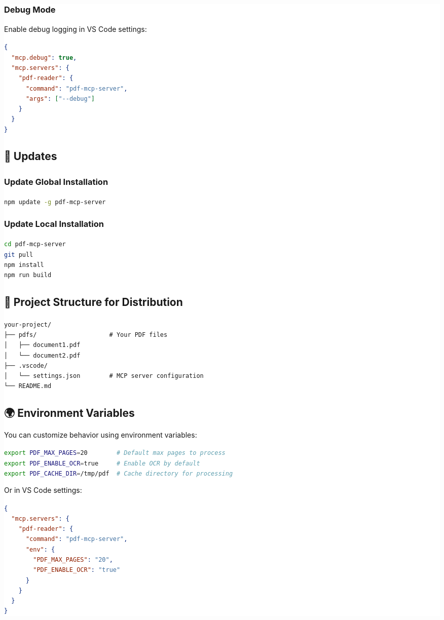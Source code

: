 ### Debug Mode
Enable debug logging in VS Code settings:
```json
{
  "mcp.debug": true,
  "mcp.servers": {
    "pdf-reader": {
      "command": "pdf-mcp-server",
      "args": ["--debug"]
    }
  }
}
```

## 🔄 Updates

### Update Global Installation
```bash
npm update -g pdf-mcp-server
```

### Update Local Installation
```bash
cd pdf-mcp-server
git pull
npm install
npm run build
```

## 📁 Project Structure for Distribution

```
your-project/
├── pdfs/                    # Your PDF files
│   ├── document1.pdf
│   └── document2.pdf
├── .vscode/
│   └── settings.json        # MCP server configuration
└── README.md
```

## 🌍 Environment Variables

You can customize behavior using environment variables:

```bash
export PDF_MAX_PAGES=20        # Default max pages to process
export PDF_ENABLE_OCR=true     # Enable OCR by default
export PDF_CACHE_DIR=/tmp/pdf  # Cache directory for processing
```

Or in VS Code settings:
```json
{
  "mcp.servers": {
    "pdf-reader": {
      "command": "pdf-mcp-server",
      "env": {
        "PDF_MAX_PAGES": "20",
        "PDF_ENABLE_OCR": "true"
      }
    }
  }
}
```